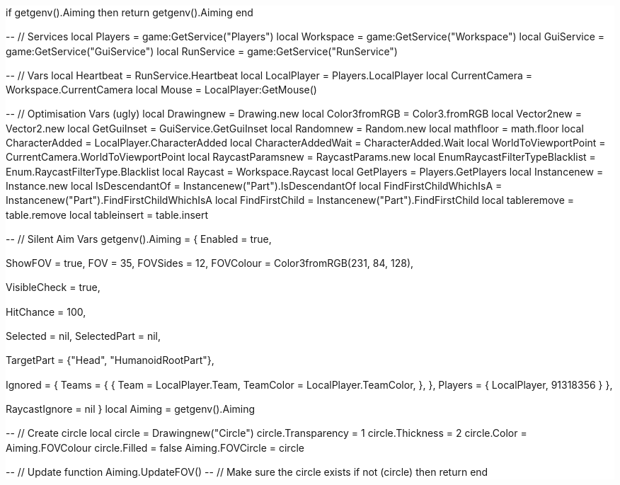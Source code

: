 if getgenv().Aiming then return getgenv().Aiming end

-- // Services local Players = game:GetService("Players") local Workspace = game:GetService("Workspace") local GuiService = game:GetService("GuiService") local RunService = game:GetService("RunService")

-- // Vars local Heartbeat = RunService.Heartbeat local LocalPlayer = Players.LocalPlayer local CurrentCamera = Workspace.CurrentCamera local Mouse = LocalPlayer:GetMouse()

-- // Optimisation Vars (ugly) local Drawingnew = Drawing.new local Color3fromRGB = Color3.fromRGB local Vector2new = Vector2.new local GetGuiInset = GuiService.GetGuiInset local Randomnew = Random.new local mathfloor = math.floor local CharacterAdded = LocalPlayer.CharacterAdded local CharacterAddedWait = CharacterAdded.Wait local WorldToViewportPoint = CurrentCamera.WorldToViewportPoint local RaycastParamsnew = RaycastParams.new local EnumRaycastFilterTypeBlacklist = Enum.RaycastFilterType.Blacklist local Raycast = Workspace.Raycast local GetPlayers = Players.GetPlayers local Instancenew = Instance.new local IsDescendantOf = Instancenew("Part").IsDescendantOf local FindFirstChildWhichIsA = Instancenew("Part").FindFirstChildWhichIsA local FindFirstChild = Instancenew("Part").FindFirstChild local tableremove = table.remove local tableinsert = table.insert

-- // Silent Aim Vars getgenv().Aiming = { Enabled = true,

ShowFOV = true,
FOV = 35,
FOVSides = 12,
FOVColour = Color3fromRGB(231, 84, 128),

VisibleCheck = true,

HitChance = 100,

Selected = nil,
SelectedPart = nil,

TargetPart = {"Head", "HumanoidRootPart"},

Ignored = {
    Teams = {
        {
            Team = LocalPlayer.Team,
            TeamColor = LocalPlayer.TeamColor,
        },
    },
    Players = {
        LocalPlayer,
        91318356
    }
},

RaycastIgnore = nil
} local Aiming = getgenv().Aiming

-- // Create circle local circle = Drawingnew("Circle") circle.Transparency = 1 circle.Thickness = 2 circle.Color = Aiming.FOVColour circle.Filled = false Aiming.FOVCircle = circle

-- // Update function Aiming.UpdateFOV() -- // Make sure the circle exists if not (circle) then return end
